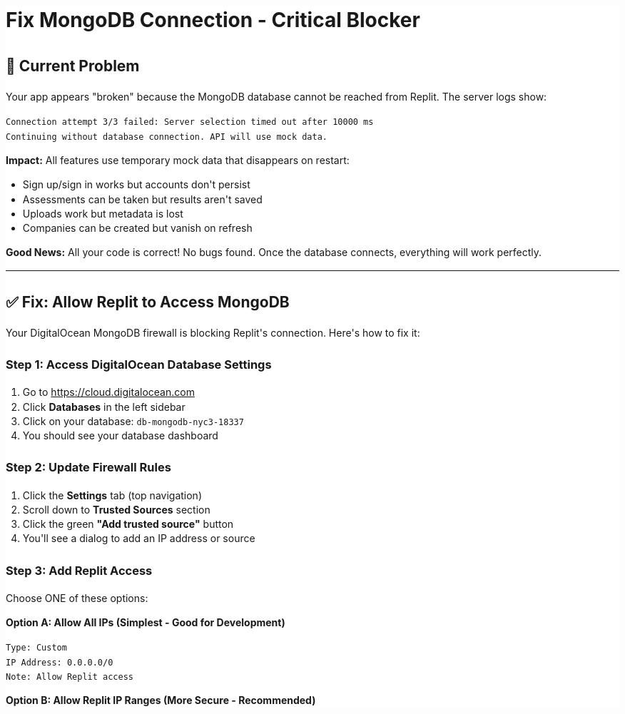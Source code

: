 # Fix MongoDB Connection - Critical Blocker

## 🔴 **Current Problem**

Your app appears "broken" because the MongoDB database cannot be reached from Replit. The server logs show:

```
Connection attempt 3/3 failed: Server selection timed out after 10000 ms
Continuing without database connection. API will use mock data.
```

**Impact:** All features use temporary mock data that disappears on restart:
- Sign up/sign in works but accounts don't persist
- Assessments can be taken but results aren't saved
- Uploads work but metadata is lost
- Companies can be created but vanish on refresh

**Good News:** All your code is correct! No bugs found. Once the database connects, everything will work perfectly.

---

## ✅ **Fix: Allow Replit to Access MongoDB**

Your DigitalOcean MongoDB firewall is blocking Replit's connection. Here's how to fix it:

### **Step 1: Access DigitalOcean Database Settings**

1. Go to https://cloud.digitalocean.com
2. Click **Databases** in the left sidebar
3. Click on your database: `db-mongodb-nyc3-18337`
4. You should see your database dashboard

### **Step 2: Update Firewall Rules**

1. Click the **Settings** tab (top navigation)
2. Scroll down to **Trusted Sources** section
3. Click the green **"Add trusted source"** button
4. You'll see a dialog to add an IP address or source

### **Step 3: Add Replit Access**

Choose ONE of these options:

**Option A: Allow All IPs (Simplest - Good for Development)**
```
Type: Custom
IP Address: 0.0.0.0/0
Note: Allow Replit access
```

**Option B: Allow Replit IP Ranges (More Secure - Recommended)**
